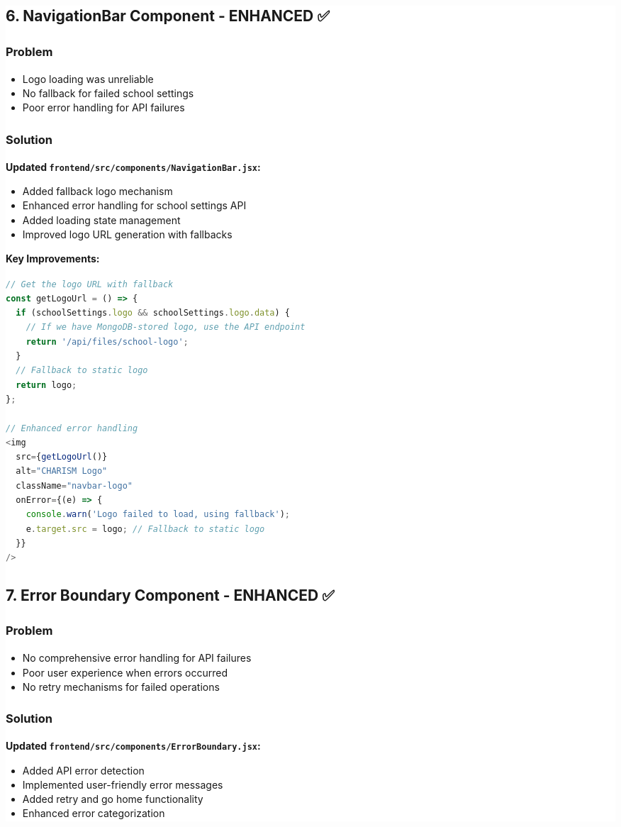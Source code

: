## 6. NavigationBar Component - ENHANCED ✅

### Problem
- Logo loading was unreliable
- No fallback for failed school settings
- Poor error handling for API failures

### Solution
**Updated `frontend/src/components/NavigationBar.jsx`:**
- Added fallback logo mechanism
- Enhanced error handling for school settings API
- Added loading state management
- Improved logo URL generation with fallbacks

**Key Improvements:**
```javascript
// Get the logo URL with fallback
const getLogoUrl = () => {
  if (schoolSettings.logo && schoolSettings.logo.data) {
    // If we have MongoDB-stored logo, use the API endpoint
    return '/api/files/school-logo';
  }
  // Fallback to static logo
  return logo;
};

// Enhanced error handling
<img 
  src={getLogoUrl()} 
  alt="CHARISM Logo" 
  className="navbar-logo"
  onError={(e) => {
    console.warn('Logo failed to load, using fallback');
    e.target.src = logo; // Fallback to static logo
  }}
/>
```

## 7. Error Boundary Component - ENHANCED ✅

### Problem
- No comprehensive error handling for API failures
- Poor user experience when errors occurred
- No retry mechanisms for failed operations

### Solution
**Updated `frontend/src/components/ErrorBoundary.jsx`:**
- Added API error detection
- Implemented user-friendly error messages
- Added retry and go home functionality
- Enhanced error categorization
